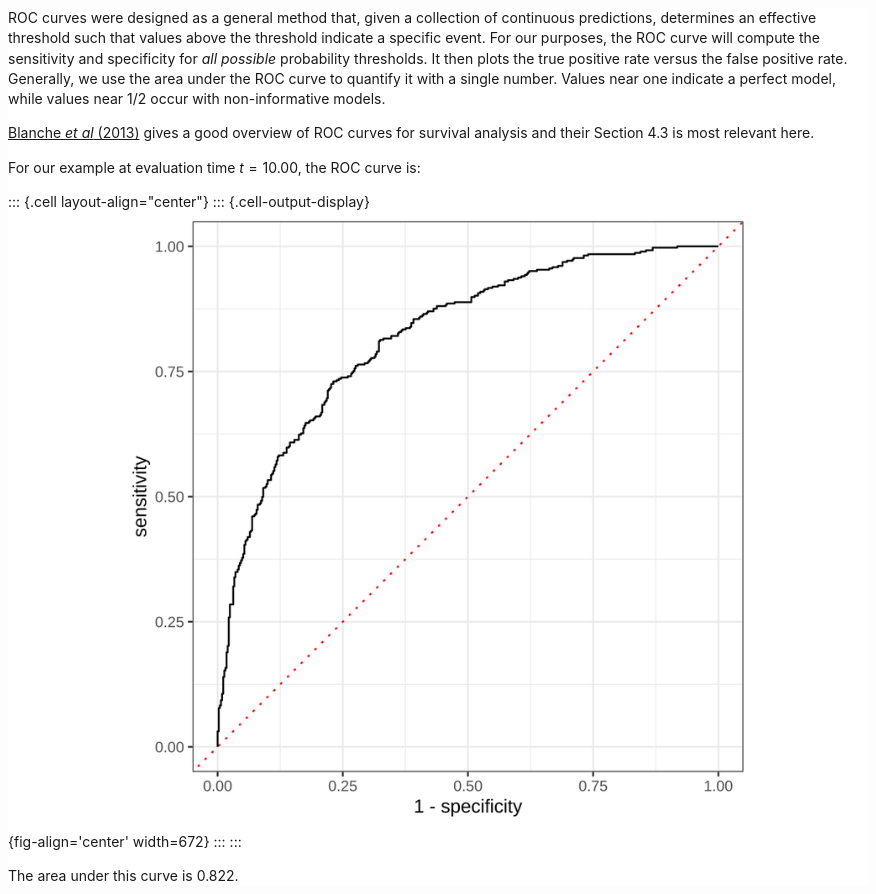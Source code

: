 ROC curves were designed as a general method that, given a collection of continuous predictions, determines an effective threshold such that values above the threshold indicate a specific event. For our purposes, the ROC curve will compute the sensitivity and specificity for _all possible_ probability thresholds. It then plots the true positive rate versus the false positive rate. Generally, we use the area under the ROC curve to quantify it with a single number. Values near one indicate a perfect model, while values near 1/2 occur with non-informative models. 

[Blanche _et al_ (2013)](https://scholar.google.com/scholar?hl=en&as_sdt=0%2C7&q=%22Review+and+comparison+of+ROC+curve+estimators+for+a+time-dependent+outcome+with+marker-dependent+censoring%22&btnG=) gives a good overview of ROC curves for survival analysis and their Section 4.3 is most relevant here. 

For our example at evaluation time $t = 10.00$, the ROC curve is: 

::: {.cell layout-align="center"}
::: {.cell-output-display}
![](figs/roc-early-1.svg){fig-align='center' width=672}
:::
:::

The area under this curve is 0.822. 
